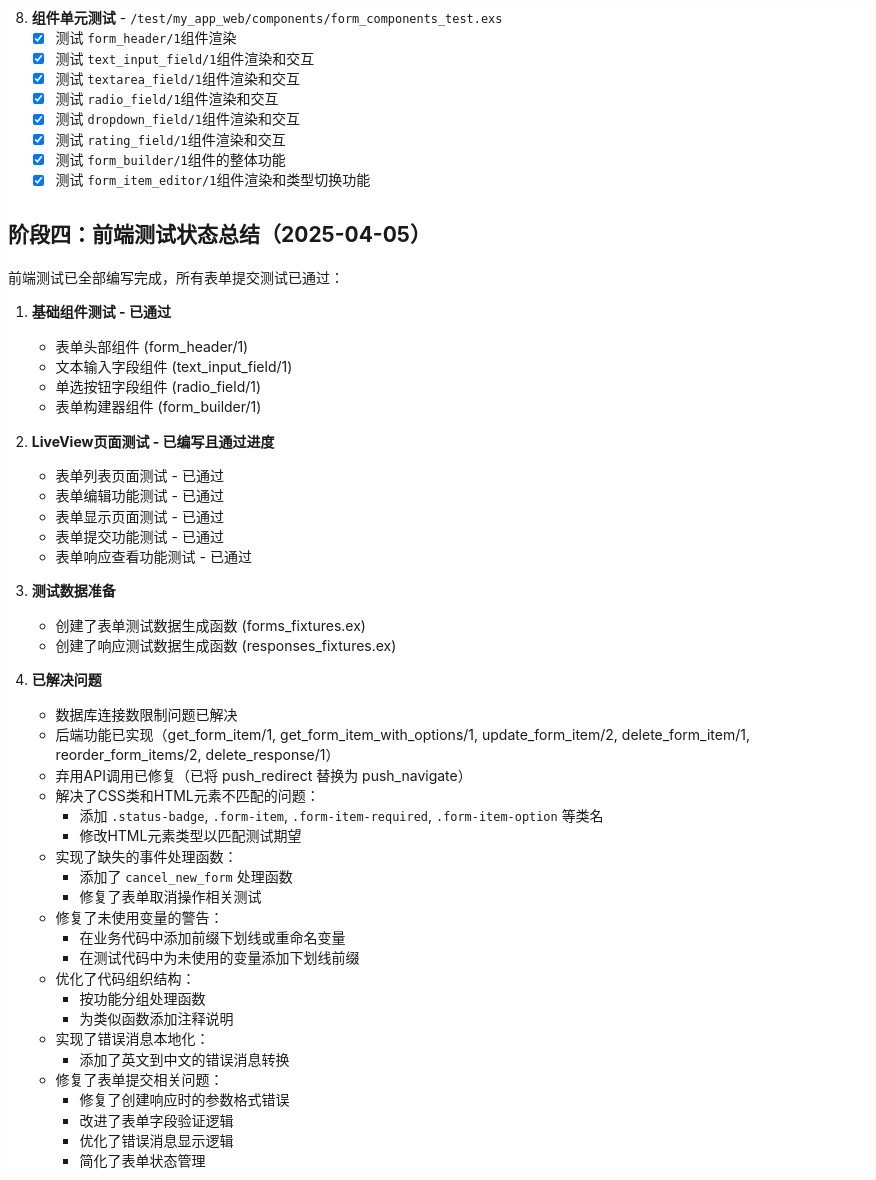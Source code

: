 8. **组件单元测试** - `/test/my_app_web/components/form_components_test.exs`
   - [x] 测试 `form_header/1`组件渲染
   - [x] 测试 `text_input_field/1`组件渲染和交互
   - [x] 测试 `textarea_field/1`组件渲染和交互
   - [x] 测试 `radio_field/1`组件渲染和交互
   - [x] 测试 `dropdown_field/1`组件渲染和交互
   - [x] 测试 `rating_field/1`组件渲染和交互
   - [x] 测试 `form_builder/1`组件的整体功能
   - [x] 测试 `form_item_editor/1`组件渲染和类型切换功能

## 阶段四：前端测试状态总结（2025-04-05）

前端测试已全部编写完成，所有表单提交测试已通过：

1. **基础组件测试 - 已通过**
   - 表单头部组件 (form_header/1)
   - 文本输入字段组件 (text_input_field/1)
   - 单选按钮字段组件 (radio_field/1)
   - 表单构建器组件 (form_builder/1)

2. **LiveView页面测试 - 已编写且通过进度**
   - 表单列表页面测试 - 已通过
   - 表单编辑功能测试 - 已通过
   - 表单显示页面测试 - 已通过
   - 表单提交功能测试 - 已通过
   - 表单响应查看功能测试 - 已通过

3. **测试数据准备**
   - 创建了表单测试数据生成函数 (forms_fixtures.ex)
   - 创建了响应测试数据生成函数 (responses_fixtures.ex)

4. **已解决问题**
   - 数据库连接数限制问题已解决
   - 后端功能已实现（get_form_item/1, get_form_item_with_options/1, update_form_item/2, delete_form_item/1, reorder_form_items/2, delete_response/1）
   - 弃用API调用已修复（已将 push_redirect 替换为 push_navigate）
   - 解决了CSS类和HTML元素不匹配的问题：
     - 添加 `.status-badge`, `.form-item`, `.form-item-required`, `.form-item-option` 等类名
     - 修改HTML元素类型以匹配测试期望
   - 实现了缺失的事件处理函数：
     - 添加了 `cancel_new_form` 处理函数
     - 修复了表单取消操作相关测试
   - 修复了未使用变量的警告：
     - 在业务代码中添加前缀下划线或重命名变量
     - 在测试代码中为未使用的变量添加下划线前缀
   - 优化了代码组织结构：
     - 按功能分组处理函数
     - 为类似函数添加注释说明
   - 实现了错误消息本地化：
     - 添加了英文到中文的错误消息转换
   - 修复了表单提交相关问题：
     - 修复了创建响应时的参数格式错误
     - 改进了表单字段验证逻辑
     - 优化了错误消息显示逻辑
     - 简化了表单状态管理
